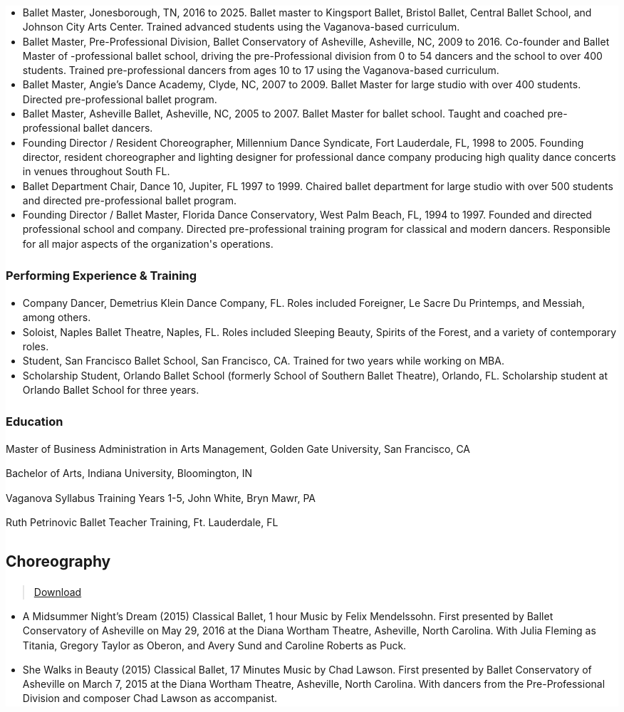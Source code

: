 -	Ballet Master, Jonesborough, TN, 2016 to 2025. Ballet master to Kingsport Ballet, Bristol Ballet, Central Ballet School, and Johnson City Arts Center. Trained advanced students using the Vaganova-based curriculum. 
-	Ballet Master, Pre-Professional Division, Ballet Conservatory of Asheville, Asheville, NC, 2009 to 2016.  Co-founder and Ballet Master of -professional ballet school, driving the pre-Professional division from 0 to 54 dancers and the school to over 400 students.  Trained pre-professional dancers from ages 10 to 17 using the Vaganova-based curriculum.
- 	Ballet Master, Angie’s Dance Academy, Clyde, NC, 2007 to 2009.  Ballet Master for large studio with over 400 students.  Directed pre-professional ballet program.  
- 	Ballet Master, Asheville Ballet, Asheville, NC, 2005 to 2007.  Ballet Master for ballet school.  Taught and coached pre-professional ballet dancers.
- 	Founding Director / Resident Choreographer, Millennium Dance Syndicate, Fort Lauderdale, FL, 1998 to 2005.  Founding director, resident choreographer and lighting designer for professional dance company producing high quality dance concerts in venues throughout South FL.  
- 	Ballet Department Chair, Dance 10, Jupiter, FL 1997 to 1999. Chaired ballet department for large studio with over 500 students and directed pre-professional ballet program. 
- 	Founding Director / Ballet Master, Florida Dance Conservatory, West Palm Beach, FL, 1994 to 1997. Founded and directed professional school and company. Directed pre-professional training program for classical and modern dancers. Responsible for all major aspects of the organization's operations.


### Performing Experience & Training
- 	Company Dancer, Demetrius Klein Dance Company, FL.  Roles included Foreigner, Le Sacre Du Printemps, and Messiah, among others.
- 	Soloist, Naples Ballet Theatre, Naples, FL.  Roles included Sleeping Beauty, Spirits of the Forest, and a variety of contemporary roles.  
- 	Student, San Francisco Ballet School, San Francisco, CA.  Trained for two years while working on MBA.
- 	Scholarship Student, Orlando Ballet School (formerly School of Southern Ballet Theatre), Orlando, FL.  Scholarship student at Orlando Ballet School for three years.

### Education

Master of Business Administration in Arts Management, Golden Gate University, San Francisco, CA

Bachelor of Arts, Indiana University, Bloomington, IN

Vaganova Syllabus Training Years 1-5, John White, Bryn Mawr, PA

Ruth Petrinovic Ballet Teacher Training, Ft. Lauderdale, FL

## Choreography

> [Download](https://wayneburrittdance.com/wayne-burritt-choreography.pdf)

- A Midsummer Night’s Dream (2015) Classical Ballet, 1 hour Music by Felix Mendelssohn.  First presented by Ballet Conservatory of Asheville on May 29, 2016 at the Diana Wortham Theatre, Asheville, North Carolina.  With Julia Fleming as Titania, Gregory Taylor as Oberon, and Avery Sund and Caroline Roberts as Puck.

- She Walks in Beauty (2015) Classical Ballet, 17 Minutes Music by Chad Lawson.  First presented by Ballet Conservatory of Asheville on March 7, 2015 at the Diana Wortham Theatre, Asheville, North Carolina.  With dancers from the Pre-Professional Division and composer Chad Lawson as accompanist.
